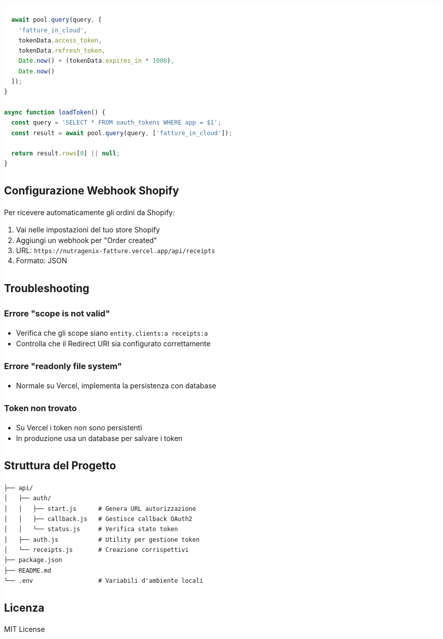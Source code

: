 ```javascript
  
  await pool.query(query, [
    'fatture_in_cloud',
    tokenData.access_token,
    tokenData.refresh_token,
    Date.now() + (tokenData.expires_in * 1000),
    Date.now()
  ]);
}

async function loadToken() {
  const query = 'SELECT * FROM oauth_tokens WHERE app = $1';
  const result = await pool.query(query, ['fatture_in_cloud']);
  
  return result.rows[0] || null;
}
```

## Configurazione Webhook Shopify

Per ricevere automaticamente gli ordini da Shopify:

1. Vai nelle impostazioni del tuo store Shopify
2. Aggiungi un webhook per "Order created"
3. URL: `https://nutragenix-fatture.vercel.app/api/receipts`
4. Formato: JSON

## Troubleshooting

### Errore "scope is not valid"
- Verifica che gli scope siano `entity.clients:a receipts:a`
- Controlla che il Redirect URI sia configurato correttamente

### Errore "readonly file system"
- Normale su Vercel, implementa la persistenza con database

### Token non trovato
- Su Vercel i token non sono persistenti
- In produzione usa un database per salvare i token

## Struttura del Progetto

```
├── api/
│   ├── auth/
│   │   ├── start.js      # Genera URL autorizzazione
│   │   ├── callback.js   # Gestisce callback OAuth2
│   │   └── status.js     # Verifica stato token
│   ├── auth.js           # Utility per gestione token
│   └── receipts.js       # Creazione corrispettivi
├── package.json
├── README.md
└── .env                  # Variabili d'ambiente locali
```

## Licenza

MIT License